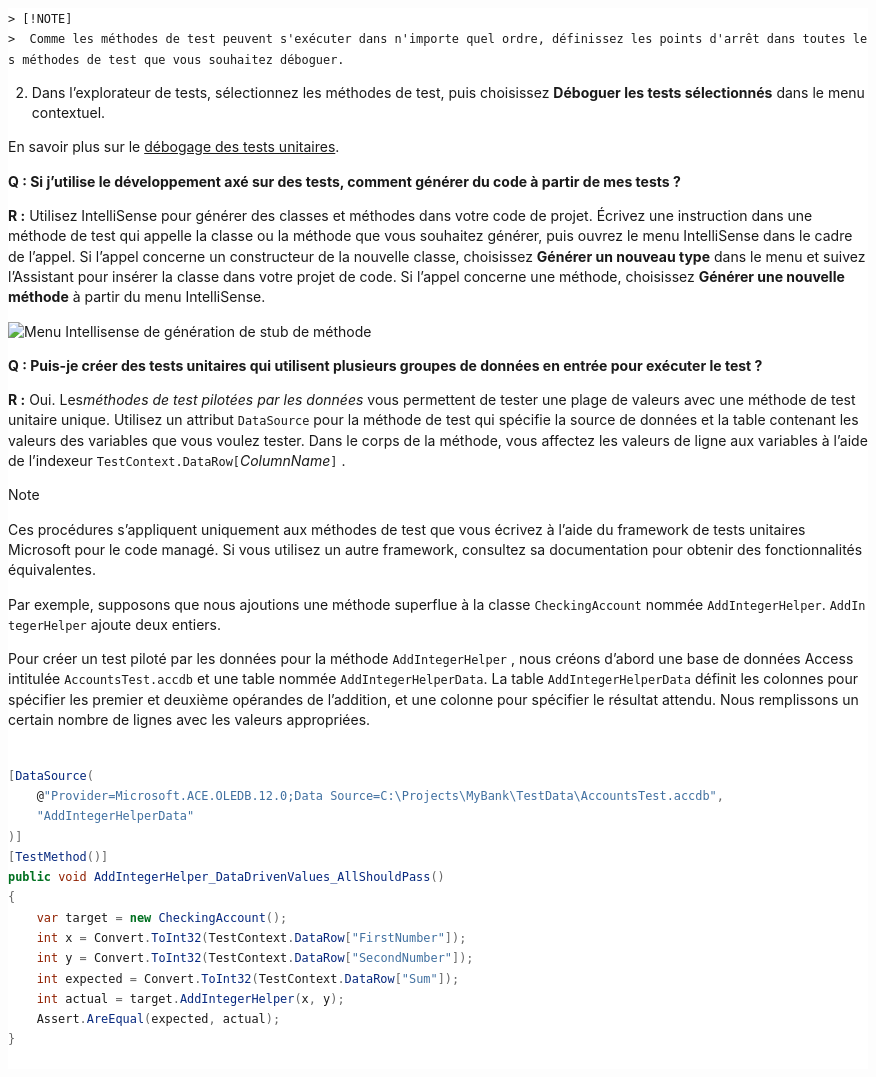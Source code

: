     > [!NOTE]
    >  Comme les méthodes de test peuvent s'exécuter dans n'importe quel ordre, définissez les points d'arrêt dans toutes les méthodes de test que vous souhaitez déboguer.  
  
2.  Dans l’explorateur de tests, sélectionnez les méthodes de test, puis choisissez **Déboguer les tests sélectionnés** dans le menu contextuel.  
  
 En savoir plus sur le [débogage des tests unitaires](../debugger/debugging-in-visual-studio.md).  
  
 **Q : Si j’utilise le développement axé sur des tests, comment générer du code à partir de mes tests ?**  
  
 **R :** Utilisez IntelliSense pour générer des classes et méthodes dans votre code de projet. Écrivez une instruction dans une méthode de test qui appelle la classe ou la méthode que vous souhaitez générer, puis ouvrez le menu IntelliSense dans le cadre de l’appel. Si l’appel concerne un constructeur de la nouvelle classe, choisissez **Générer un nouveau type** dans le menu et suivez l’Assistant pour insérer la classe dans votre projet de code. Si l’appel concerne une méthode, choisissez **Générer une nouvelle méthode** à partir du menu IntelliSense.  
  
 ![Menu Intellisense de génération de stub de méthode](../test/media/ute-generatemethodstubintellisense.png "UTE_GenerateMethodStubIntellisense")  
  
 **Q : Puis-je créer des tests unitaires qui utilisent plusieurs groupes de données en entrée pour exécuter le test ?**  
  
 **R :** Oui. Les*méthodes de test pilotées par les données* vous permettent de tester une plage de valeurs avec une méthode de test unitaire unique. Utilisez un attribut `DataSource` pour la méthode de test qui spécifie la source de données et la table contenant les valeurs des variables que vous voulez tester.  Dans le corps de la méthode, vous affectez les valeurs de ligne aux variables à l’aide de l’indexeur `TestContext.DataRow[`*ColumnName*`]` .  
  
> [!NOTE]
>  Ces procédures s’appliquent uniquement aux méthodes de test que vous écrivez à l’aide du framework de tests unitaires Microsoft pour le code managé. Si vous utilisez un autre framework, consultez sa documentation pour obtenir des fonctionnalités équivalentes.  
  
 Par exemple, supposons que nous ajoutions une méthode superflue à la classe `CheckingAccount` nommée `AddIntegerHelper`. `AddIntegerHelper` ajoute deux entiers.  
  
 Pour créer un test piloté par les données pour la méthode `AddIntegerHelper` , nous créons d’abord une base de données Access intitulée `AccountsTest.accdb` et une table nommée `AddIntegerHelperData`. La table `AddIntegerHelperData` définit les colonnes pour spécifier les premier et deuxième opérandes de l’addition, et une colonne pour spécifier le résultat attendu. Nous remplissons un certain nombre de lignes avec les valeurs appropriées.  
  
```csharp  
  
[DataSource(  
    @"Provider=Microsoft.ACE.OLEDB.12.0;Data Source=C:\Projects\MyBank\TestData\AccountsTest.accdb",   
    "AddIntegerHelperData"  
)]  
[TestMethod()]  
public void AddIntegerHelper_DataDrivenValues_AllShouldPass()  
{  
    var target = new CheckingAccount();  
    int x = Convert.ToInt32(TestContext.DataRow["FirstNumber"]);  
    int y = Convert.ToInt32(TestContext.DataRow["SecondNumber"]);   
    int expected = Convert.ToInt32(TestContext.DataRow["Sum"]);  
    int actual = target.AddIntegerHelper(x, y);  
    Assert.AreEqual(expected, actual);  
}  
  
```  
  